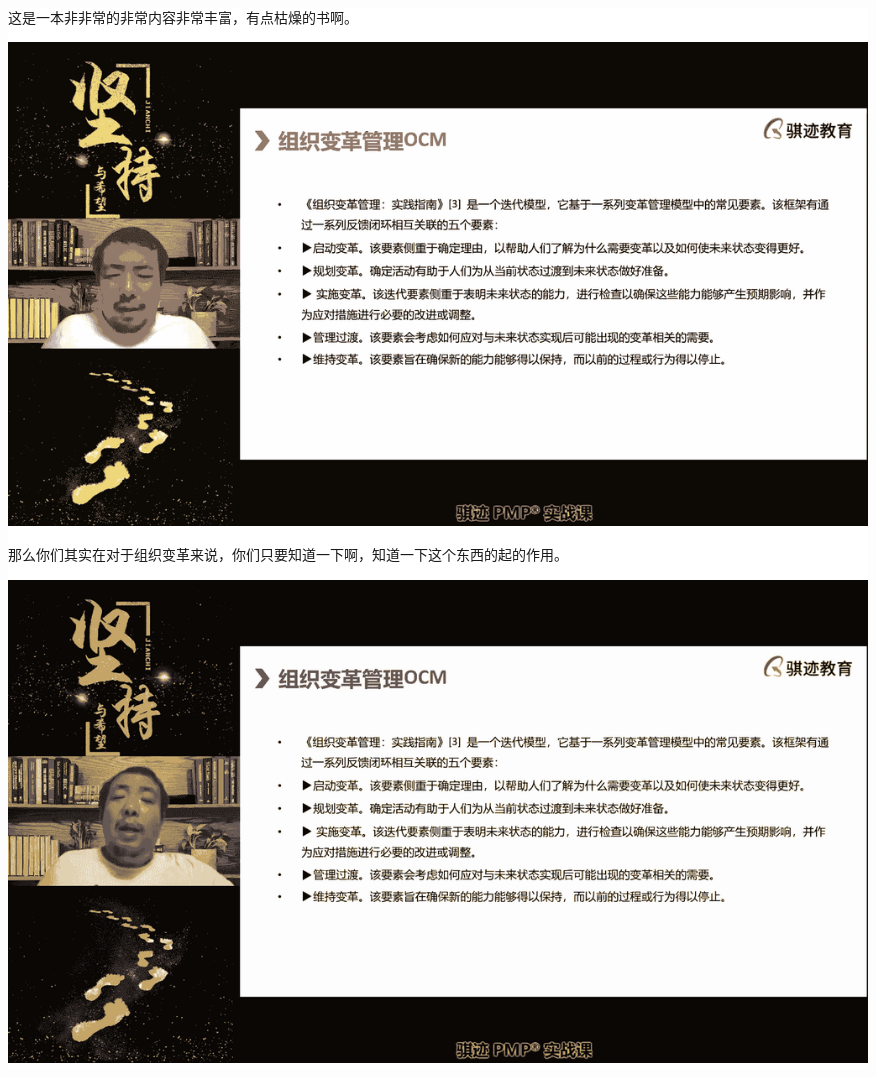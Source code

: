 这是一本非非常的非常内容非常丰富，有点枯燥的书啊。

![](img/f16e159227311b0c44c20edb03b2aea1_148.png)

那么你们其实在对于组织变革来说，你们只要知道一下啊，知道一下这个东西的起的作用。

![](img/f16e159227311b0c44c20edb03b2aea1_150.png)
